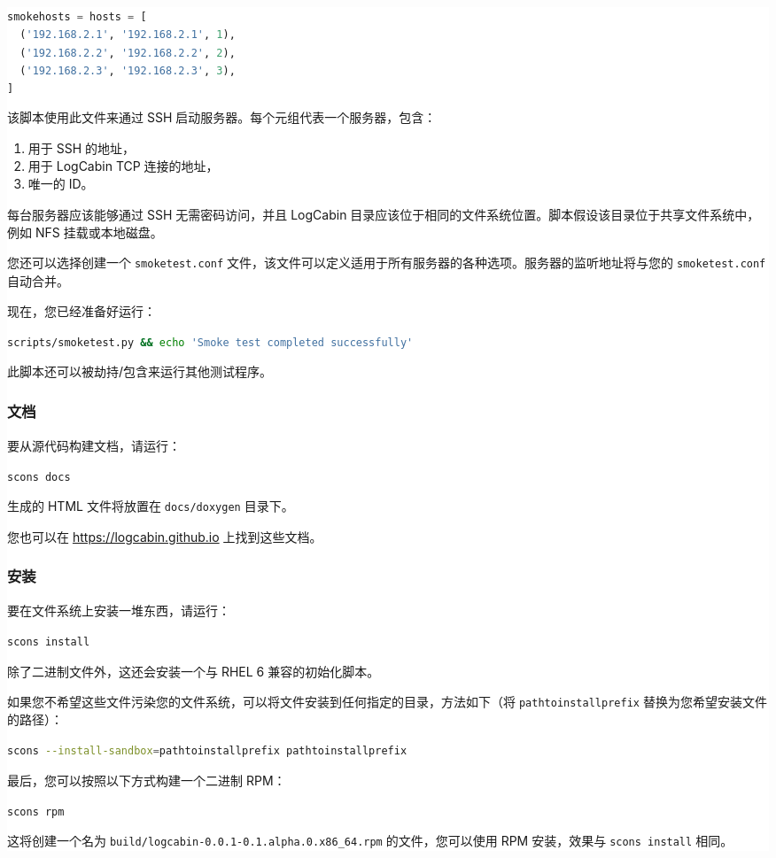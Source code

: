 ```python
smokehosts = hosts = [
  ('192.168.2.1', '192.168.2.1', 1),
  ('192.168.2.2', '192.168.2.2', 2),
  ('192.168.2.3', '192.168.2.3', 3),
]
```

该脚本使用此文件来通过 SSH 启动服务器。每个元组代表一个服务器，包含：

1. 用于 SSH 的地址，
2. 用于 LogCabin TCP 连接的地址，
3. 唯一的 ID。

每台服务器应该能够通过 SSH 无需密码访问，并且 LogCabin 目录应该位于相同的文件系统位置。脚本假设该目录位于共享文件系统中，例如 NFS 挂载或本地磁盘。

您还可以选择创建一个 `smoketest.conf` 文件，该文件可以定义适用于所有服务器的各种选项。服务器的监听地址将与您的 `smoketest.conf` 自动合并。

现在，您已经准备好运行：

```bash
scripts/smoketest.py && echo 'Smoke test completed successfully'
```

此脚本还可以被劫持/包含来运行其他测试程序。

### 文档

要从源代码构建文档，请运行：

```bash
scons docs
```

生成的 HTML 文件将放置在 `docs/doxygen` 目录下。

您也可以在 <https://logcabin.github.io> 上找到这些文档。

### 安装

要在文件系统上安装一堆东西，请运行：

```bash
scons install
```

除了二进制文件外，这还会安装一个与 RHEL 6 兼容的初始化脚本。

如果您不希望这些文件污染您的文件系统，可以将文件安装到任何指定的目录，方法如下（将 `pathtoinstallprefix` 替换为您希望安装文件的路径）：

```bash
scons --install-sandbox=pathtoinstallprefix pathtoinstallprefix
```

最后，您可以按照以下方式构建一个二进制 RPM：

```bash
scons rpm
```

这将创建一个名为 `build/logcabin-0.0.1-0.1.alpha.0.x86_64.rpm` 的文件，您可以使用 RPM 安装，效果与 `scons install` 相同。
